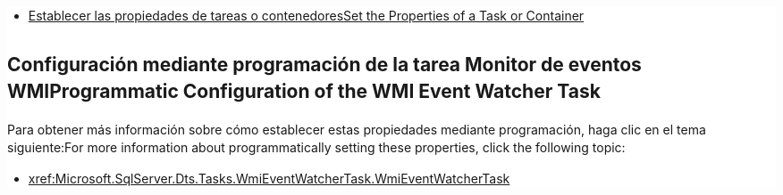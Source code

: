 -   [<span data-ttu-id="cf1fb-149">Establecer las propiedades de tareas o contenedores</span><span class="sxs-lookup"><span data-stu-id="cf1fb-149">Set the Properties of a Task or Container</span></span>](../set-the-properties-of-a-task-or-container.md)  
  
## <a name="programmatic-configuration-of-the-wmi-event-watcher-task"></a><span data-ttu-id="cf1fb-150">Configuración mediante programación de la tarea Monitor de eventos WMI</span><span class="sxs-lookup"><span data-stu-id="cf1fb-150">Programmatic Configuration of the WMI Event Watcher Task</span></span>  
 <span data-ttu-id="cf1fb-151">Para obtener más información sobre cómo establecer estas propiedades mediante programación, haga clic en el tema siguiente:</span><span class="sxs-lookup"><span data-stu-id="cf1fb-151">For more information about programmatically setting these properties, click the following topic:</span></span>  
  
-   <xref:Microsoft.SqlServer.Dts.Tasks.WmiEventWatcherTask.WmiEventWatcherTask>  
  
  
